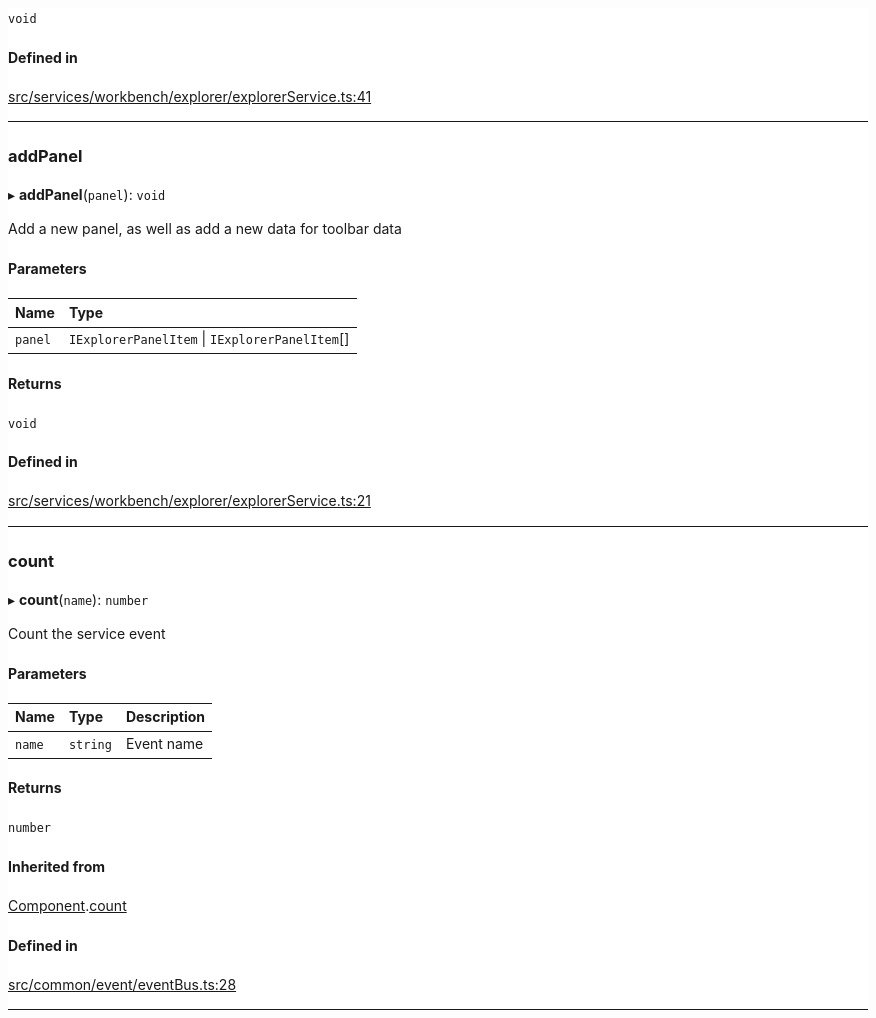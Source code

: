 `void`

#### Defined in

[src/services/workbench/explorer/explorerService.ts:41](https://github.com/DTStack/molecule/blob/22a59c7/src/services/workbench/explorer/explorerService.ts#L41)

---

### addPanel

▸ **addPanel**(`panel`): `void`

Add a new panel, as well as add a new data for toolbar data

#### Parameters

| Name    | Type                                           |
| :------ | :--------------------------------------------- |
| `panel` | `IExplorerPanelItem` \| `IExplorerPanelItem`[] |

#### Returns

`void`

#### Defined in

[src/services/workbench/explorer/explorerService.ts:21](https://github.com/DTStack/molecule/blob/22a59c7/src/services/workbench/explorer/explorerService.ts#L21)

---

### count

▸ **count**(`name`): `number`

Count the service event

#### Parameters

| Name   | Type     | Description |
| :----- | :------- | :---------- |
| `name` | `string` | Event name  |

#### Returns

`number`

#### Inherited from

[Component](../classes/molecule.react.Component).[count](../classes/molecule.react.Component#count)

#### Defined in

[src/common/event/eventBus.ts:28](https://github.com/DTStack/molecule/blob/22a59c7/src/common/event/eventBus.ts#L28)

---